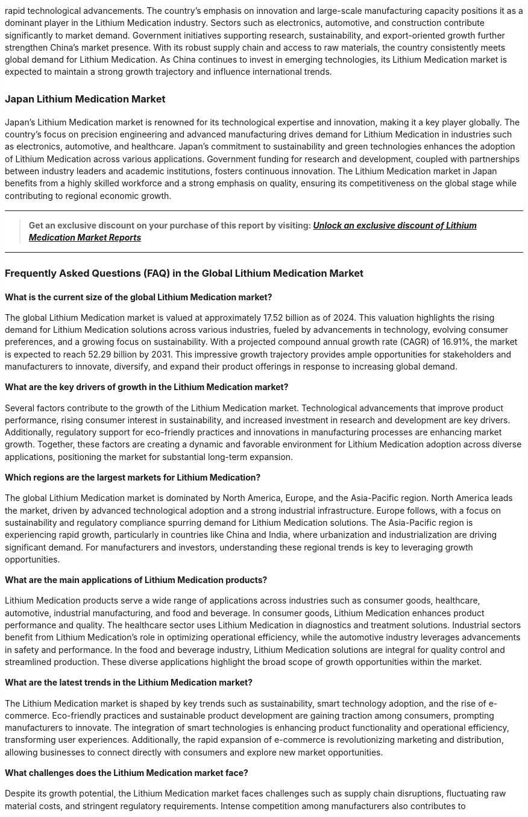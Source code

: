 rapid technological advancements. The country&rsquo;s emphasis on innovation and large-scale manufacturing capacity positions it as a dominant player in the Lithium Medication industry. Sectors such as electronics, automotive, and construction contribute significantly to market demand. Government initiatives supporting research, sustainability, and export-oriented growth further strengthen China&rsquo;s market presence. With its robust supply chain and access to raw materials, the country consistently meets global demand for Lithium Medication. As China continues to invest in emerging technologies, its Lithium Medication market is expected to maintain a strong growth trajectory and influence international trends.</p><h3>Japan Lithium Medication Market</h3><p>Japan&rsquo;s Lithium Medication market is renowned for its technological expertise and innovation, making it a key player globally. The country&rsquo;s focus on precision engineering and advanced manufacturing drives demand for Lithium Medication in industries such as electronics, automotive, and healthcare. Japan&rsquo;s commitment to sustainability and green technologies enhances the adoption of Lithium Medication across various applications. Government funding for research and development, coupled with partnerships between industry leaders and academic institutions, fosters continuous innovation. The Lithium Medication market in Japan benefits from a highly skilled workforce and a strong emphasis on quality, ensuring its competitiveness on the global stage while contributing to regional economic growth.</p><hr /><blockquote><p><strong>Get an exclusive discount on your purchase of this report by visiting: <em><a href="://marketresearchpulse.com/ask-for-discount/149085?utm_source=Github&amp;utm_medium=023">Unlock an exclusive discount of Lithium Medication Market Reports</a></em>&nbsp;</strong></p></blockquote><hr /><h3>Frequently Asked Questions (FAQ) in the Global Lithium Medication Market</h3><p><strong>What is the current size of the global Lithium Medication market?</strong></p><p>The global Lithium Medication market is valued at approximately 17.52 billion as of 2024. This valuation highlights the rising demand for Lithium Medication solutions across various industries, fueled by advancements in technology, evolving consumer preferences, and a growing focus on sustainability. With a projected compound annual growth rate (CAGR) of 16.91%, the market is expected to reach 52.29 billion by 2031. This impressive growth trajectory provides ample opportunities for stakeholders and manufacturers to innovate, diversify, and expand their product offerings in response to increasing global demand.</p><p><strong>What are the key drivers of growth in the Lithium Medication market?</strong></p><p>Several factors contribute to the growth of the Lithium Medication market. Technological advancements that improve product performance, rising consumer interest in sustainability, and increased investment in research and development are key drivers. Additionally, regulatory support for eco-friendly practices and innovations in manufacturing processes are enhancing market growth. Together, these factors are creating a dynamic and favorable environment for Lithium Medication adoption across diverse applications, positioning the market for substantial long-term expansion.</p><p><strong>Which regions are the largest markets for Lithium Medication?</strong></p><p>The global Lithium Medication market is dominated by North America, Europe, and the Asia-Pacific region. North America leads the market, driven by advanced technological adoption and a strong industrial infrastructure. Europe follows, with a focus on sustainability and regulatory compliance spurring demand for Lithium Medication solutions. The Asia-Pacific region is experiencing rapid growth, particularly in countries like China and India, where urbanization and industrialization are driving significant demand. For manufacturers and investors, understanding these regional trends is key to leveraging growth opportunities.</p><p><strong>What are the main applications of Lithium Medication products?</strong></p><p>Lithium Medication products serve a wide range of applications across industries such as consumer goods, healthcare, automotive, industrial manufacturing, and food and beverage. In consumer goods, Lithium Medication enhances product performance and quality. The healthcare sector uses Lithium Medication in diagnostics and treatment solutions. Industrial sectors benefit from Lithium Medication&rsquo;s role in optimizing operational efficiency, while the automotive industry leverages advancements in safety and performance. In the food and beverage industry, Lithium Medication solutions are integral for quality control and streamlined production. These diverse applications highlight the broad scope of growth opportunities within the market.</p><p><strong>What are the latest trends in the Lithium Medication market?</strong></p><p>The Lithium Medication market is shaped by key trends such as sustainability, smart technology adoption, and the rise of e-commerce. Eco-friendly practices and sustainable product development are gaining traction among consumers, prompting manufacturers to innovate. The integration of smart technologies is enhancing product functionality and operational efficiency, transforming user experiences. Additionally, the rapid expansion of e-commerce is revolutionizing marketing and distribution, allowing businesses to connect directly with consumers and explore new market opportunities.</p><p><strong>What challenges does the Lithium Medication market face?</strong></p><p>Despite its growth potential, the Lithium Medication market faces challenges such as supply chain disruptions, fluctuating raw material costs, and stringent regulatory requirements. Intense competition among manufacturers also contributes to